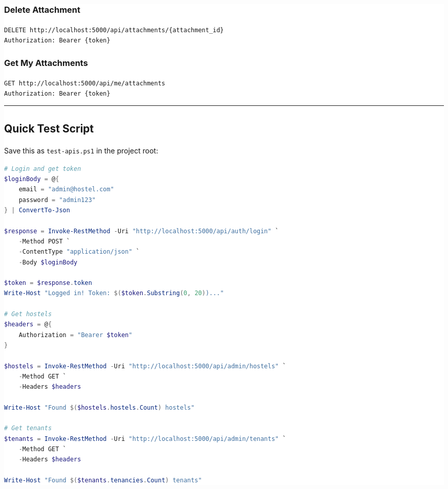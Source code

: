 ### Delete Attachment
```bash
DELETE http://localhost:5000/api/attachments/{attachment_id}
Authorization: Bearer {token}
```

### Get My Attachments
```bash
GET http://localhost:5000/api/me/attachments
Authorization: Bearer {token}
```

---

## Quick Test Script

Save this as `test-apis.ps1` in the project root:

```powershell
# Login and get token
$loginBody = @{
    email = "admin@hostel.com"
    password = "admin123"
} | ConvertTo-Json

$response = Invoke-RestMethod -Uri "http://localhost:5000/api/auth/login" `
    -Method POST `
    -ContentType "application/json" `
    -Body $loginBody

$token = $response.token
Write-Host "Logged in! Token: $($token.Substring(0, 20))..."

# Get hostels
$headers = @{
    Authorization = "Bearer $token"
}

$hostels = Invoke-RestMethod -Uri "http://localhost:5000/api/admin/hostels" `
    -Method GET `
    -Headers $headers

Write-Host "Found $($hostels.hostels.Count) hostels"

# Get tenants
$tenants = Invoke-RestMethod -Uri "http://localhost:5000/api/admin/tenants" `
    -Method GET `
    -Headers $headers

Write-Host "Found $($tenants.tenancies.Count) tenants"
```
